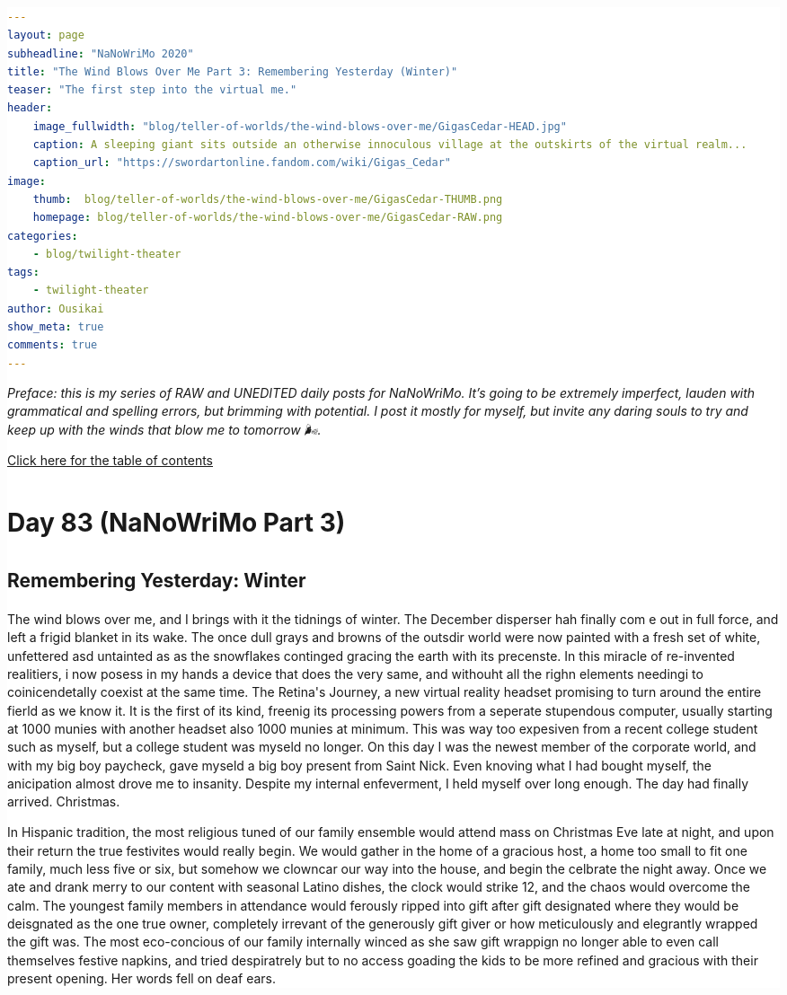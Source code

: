 ```yaml
---
layout: page
subheadline: "NaNoWriMo 2020"
title: "The Wind Blows Over Me Part 3: Remembering Yesterday (Winter)"
teaser: "The first step into the virtual me."
header:
    image_fullwidth: "blog/teller-of-worlds/the-wind-blows-over-me/GigasCedar-HEAD.jpg"
    caption: A sleeping giant sits outside an otherwise innoculous village at the outskirts of the virtual realm...
    caption_url: "https://swordartonline.fandom.com/wiki/Gigas_Cedar"
image:
    thumb:  blog/teller-of-worlds/the-wind-blows-over-me/GigasCedar-THUMB.png
    homepage: blog/teller-of-worlds/the-wind-blows-over-me/GigasCedar-RAW.png
categories:
    - blog/twilight-theater
tags:
    - twilight-theater
author: Ousikai
show_meta: true
comments: true
---
```

*Preface: this is my series of RAW and UNEDITED daily posts for NaNoWriMo. It’s going to be extremely imperfect, lauden with grammatical and spelling errors, but brimming with potential. I post it mostly for myself, but invite any daring souls to try and keep up with the winds that blow me to tomorrow :wind_face:.*

[Click here for the table of contents]({{site.url}}{{site.baseurl}}/blog/perfecting-your-protagonist/the-wind-blows-over-me-table-of-contents) <br/>

# Day 83 (NaNoWriMo Part 3)     
## Remembering Yesterday: Winter 

The wind blows over me, and I brings with it the tidnings of winter. The December disperser hah finally com e out in full force, and left a frigid blanket in its wake. The once dull grays and browns of the outsdir world were now painted with a fresh set of white, unfettered asd untainted as as the snowflakes continged gracing the earth with its precenste. In this miracle of re-invented realitiers, i now posess in my hands a device that does the very same, and withouht all the righn elements needingi to coinicendetally coexist at the same time. The Retina's Journey, a new virtual reality headset promising to turn around the entire fierld as we know it. It is the first of its kind, freenig its processing powers from a seperate stupendous computer, usually starting at 1000 munies with another headset also 1000 munies at minimum. This was way too expesiven from a recent college student such as myself, but a college student was myseld no longer. On this day I was the newest member of the corporate world, and with my big boy paycheck, gave myseld a big boy present from Saint Nick. Even knoving what I had bought myself, the anicipation almost drove me to insanity. Despite my internal enfeverment, I held myself over long enough. The day had finally arrived. Christmas.

In Hispanic tradition, the most religious tuned of our family ensemble would attend mass on Christmas Eve late at night, and upon their return the true festivites would really begin. We would gather in the home of a gracious host, a home too small to fit one family, much less five or six, but somehow we clowncar our way into the house, and begin the celbrate the night away. Once we ate and drank merry to our content with seasonal Latino dishes, the clock would strike 12, and the chaos would overcome the calm. The youngest family members in attendance would ferously ripped into gift after gift designated where they would be deisgnated as the one true owner, completely irrevant of the generously gift giver or how meticulously and elegrantly wrapped the gift was. The most eco-concious of our family internally winced as she saw gift wrappign no longer able to even call themselves festive napkins, and tried despiratrely but to no access goading the kids to be more refined and gracious with their present opening. Her words fell on deaf ears.
